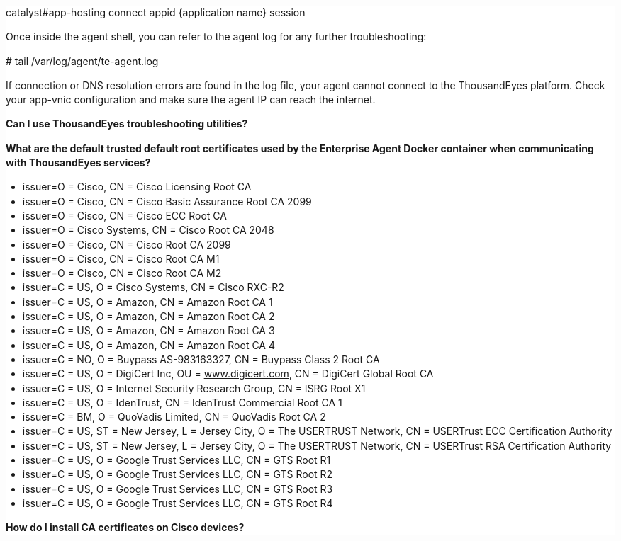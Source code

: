 catalyst#app-hosting connect appid {application name} session

Once inside the agent shell, you can refer to the agent log for any further troubleshooting:

\# tail /var/log/agent/te-agent.log

If connection or DNS resolution errors are found in the log file, your agent cannot connect to the ThousandEyes platform. Check your app-vnic configuration and make sure the agent IP can reach the internet.

**Can I use ThousandEyes troubleshooting utilities?**

**What are the default trusted default root certificates used by the Enterprise Agent Docker container when communicating with ThousandEyes services?**

* issuer=O = Cisco, CN = Cisco Licensing Root CA
* issuer=O = Cisco, CN = Cisco Basic Assurance Root CA 2099
* issuer=O = Cisco, CN = Cisco ECC Root CA
* issuer=O = Cisco Systems, CN = Cisco Root CA 2048
* issuer=O = Cisco, CN = Cisco Root CA 2099
* issuer=O = Cisco, CN = Cisco Root CA M1
* issuer=O = Cisco, CN = Cisco Root CA M2
* issuer=C = US, O = Cisco Systems, CN = Cisco RXC-R2
* issuer=C = US, O = Amazon, CN = Amazon Root CA 1
* issuer=C = US, O = Amazon, CN = Amazon Root CA 2
* issuer=C = US, O = Amazon, CN = Amazon Root CA 3
* issuer=C = US, O = Amazon, CN = Amazon Root CA 4
* issuer=C = NO, O = Buypass AS-983163327, CN = Buypass Class 2 Root CA
* issuer=C = US, O = DigiCert Inc, OU = www.digicert.com, CN = DigiCert Global Root CA
* issuer=C = US, O = Internet Security Research Group, CN = ISRG Root X1
* issuer=C = US, O = IdenTrust, CN = IdenTrust Commercial Root CA 1
* issuer=C = BM, O = QuoVadis Limited, CN = QuoVadis Root CA 2
* issuer=C = US, ST = New Jersey, L = Jersey City, O = The USERTRUST Network, CN = USERTrust ECC Certification Authority
* issuer=C = US, ST = New Jersey, L = Jersey City, O = The USERTRUST Network, CN = USERTrust RSA Certification Authority
* issuer=C = US, O = Google Trust Services LLC, CN = GTS Root R1
* issuer=C = US, O = Google Trust Services LLC, CN = GTS Root R2
* issuer=C = US, O = Google Trust Services LLC, CN = GTS Root R3
* issuer=C = US, O = Google Trust Services LLC, CN = GTS Root R4

**How do I install CA certificates on Cisco devices?**

